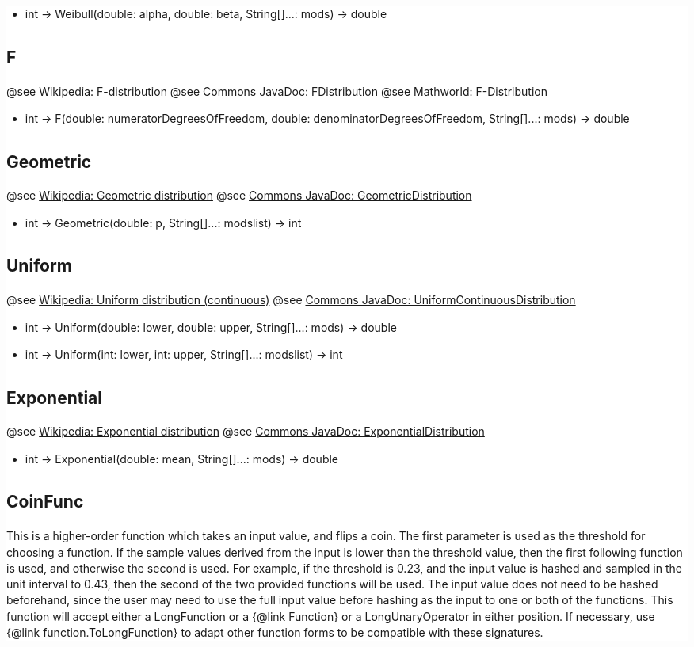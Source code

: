 - int -> Weibull(double: alpha, double: beta, String[]...: mods) -> double

## F

@see [Wikipedia: F-distribution](https://en.wikipedia.org/wiki/F-distribution) @see [Commons JavaDoc: FDistribution](https://commons.apache.org/proper/commons-statistics/commons-statistics-distribution/apidocs/org/apache/commons/statistics/distribution/FDistribution.html) @see [Mathworld: F-Distribution](http://mathworld.wolfram.com/F-Distribution.html)

- int -> F(double: numeratorDegreesOfFreedom, double: denominatorDegreesOfFreedom, String[]...: mods) -> double

## Geometric

@see [Wikipedia: Geometric distribution](http://en.wikipedia.org/wiki/Geometric_distribution) @see [Commons JavaDoc: GeometricDistribution](https://commons.apache.org/proper/commons-statistics/commons-statistics-distribution/apidocs/org/apache/commons/statistics/distribution/GeometricDistribution.html)

- int -> Geometric(double: p, String[]...: modslist) -> int

## Uniform

@see [Wikipedia: Uniform distribution (continuous)](https://en.wikipedia.org/wiki/Uniform_distribution_(continuous)) @see [Commons JavaDoc: UniformContinuousDistribution](https://commons.apache.org/proper/commons-statistics/commons-statistics-distribution/apidocs/org/apache/commons/statistics/distribution/UniformContinuousDistribution.html)

- int -> Uniform(double: lower, double: upper, String[]...: mods) -> double

- int -> Uniform(int: lower, int: upper, String[]...: modslist) -> int

## Exponential

@see [Wikipedia: Exponential distribution](https://en.wikipedia.org/wiki/Exponential_distribution) @see [Commons JavaDoc: ExponentialDistribution](https://commons.apache.org/proper/commons-statistics/commons-statistics-distribution/apidocs/org/apache/commons/statistics/distribution/ExponentialDistribution.html)

- int -> Exponential(double: mean, String[]...: mods) -> double

## CoinFunc

This is a higher-order function which takes an input value, and flips a coin. The first parameter is used as the threshold for choosing a function. If the sample values derived from the input is lower than the threshold value, then the first following function is used, and otherwise the second is used. For example, if the threshold is 0.23, and the input value is hashed and sampled in the unit interval to 0.43, then the second of the two provided functions will be used. The input value does not need to be hashed beforehand, since the user may need to use the full input value before hashing as the input to one or both of the functions. This function will accept either a LongFunction or a {@link Function} or a LongUnaryOperator in either position. If necessary, use {@link function.ToLongFunction} to adapt other function forms to be compatible with these signatures.
